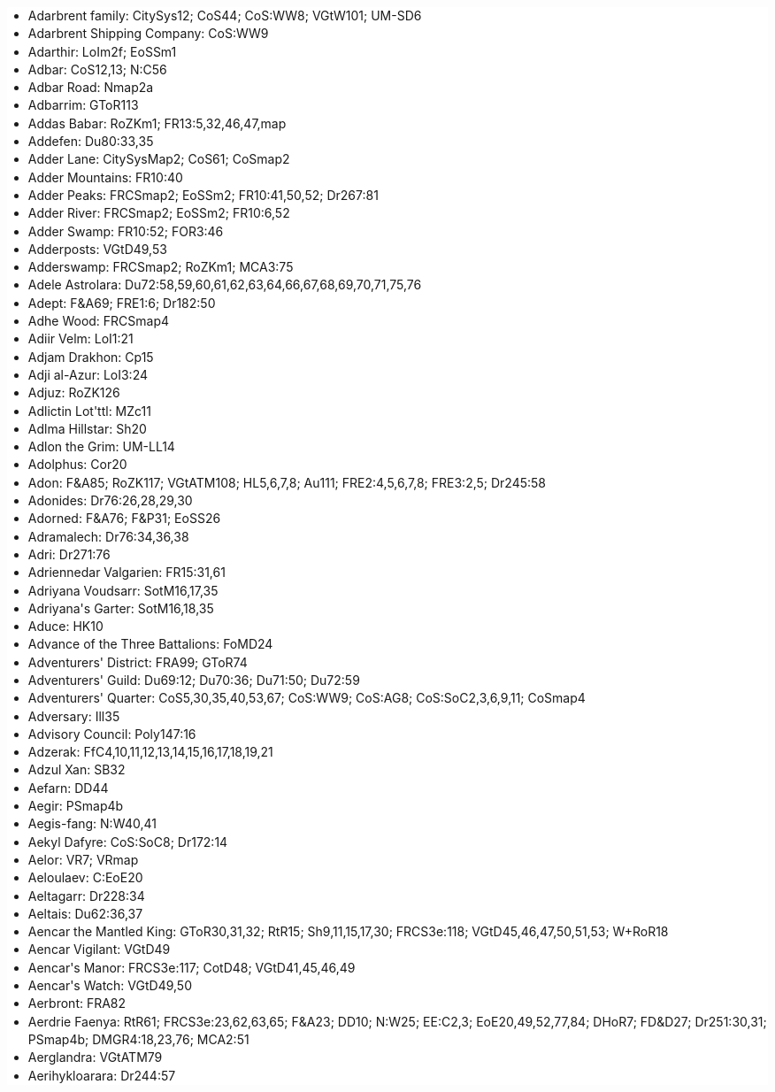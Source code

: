 * Adarbrent family: CitySys12; CoS44; CoS:WW8; VGtW101; UM-SD6
* Adarbrent Shipping Company: CoS:WW9
* Adarthir: LoIm2f; EoSSm1
* Adbar: CoS12,13; N:C56
* Adbar Road: Nmap2a
* Adbarrim: GToR113
* Addas Babar: RoZKm1; FR13:5,32,46,47,map
* Addefen: Du80:33,35
* Adder Lane: CitySysMap2; CoS61; CoSmap2
* Adder Mountains: FR10:40
* Adder Peaks: FRCSmap2; EoSSm2; FR10:41,50,52; Dr267:81
* Adder River: FRCSmap2; EoSSm2; FR10:6,52
* Adder Swamp: FR10:52; FOR3:46
* Adderposts: VGtD49,53
* Adderswamp: FRCSmap2; RoZKm1; MCA3:75
* Adele Astrolara: Du72:58,59,60,61,62,63,64,66,67,68,69,70,71,75,76
* Adept: F&A69; FRE1:6; Dr182:50
* Adhe Wood: FRCSmap4
* Adiir Velm: LoI1:21
* Adjam Drakhon: Cp15
* Adji al-Azur: LoI3:24
* Adjuz: RoZK126
* Adlictin Lot'ttl: MZc11
* Adlma Hillstar: Sh20
* Adlon the Grim: UM-LL14
* Adolphus: Cor20
* Adon: F&A85; RoZK117; VGtATM108; HL5,6,7,8; Au111; FRE2:4,5,6,7,8;
	FRE3:2,5; Dr245:58
* Adonides: Dr76:26,28,29,30
* Adorned: F&A76; F&P31; EoSS26
* Adramalech: Dr76:34,36,38
* Adri: Dr271:76
* Adriennedar Valgarien: FR15:31,61
* Adriyana Voudsarr: SotM16,17,35
* Adriyana's Garter: SotM16,18,35
* Aduce: HK10
* Advance of the Three Battalions: FoMD24
* Adventurers' District: FRA99; GToR74
* Adventurers' Guild: Du69:12; Du70:36; Du71:50; Du72:59
* Adventurers' Quarter: CoS5,30,35,40,53,67; CoS:WW9; CoS:AG8;
	CoS:SoC2,3,6,9,11; CoSmap4
* Adversary: Ill35
* Advisory Council: Poly147:16
* Adzerak: FfC4,10,11,12,13,14,15,16,17,18,19,21
* Adzul Xan: SB32
* Aefarn: DD44
* Aegir: PSmap4b
* Aegis-fang: N:W40,41
* Aekyl Dafyre: CoS:SoC8; Dr172:14
* Aelor: VR7; VRmap
* Aeloulaev: C:EoE20
* Aeltagarr: Dr228:34
* Aeltais: Du62:36,37
* Aencar the Mantled King: GToR30,31,32; RtR15; Sh9,11,15,17,30; FRCS3e:118;
	VGtD45,46,47,50,51,53; W+RoR18
* Aencar Vigilant: VGtD49
* Aencar's Manor: FRCS3e:117; CotD48; VGtD41,45,46,49
* Aencar's Watch: VGtD49,50
* Aerbront: FRA82
* Aerdrie Faenya: RtR61; FRCS3e:23,62,63,65; F&A23; DD10; N:W25; EE:C2,3;
	EoE20,49,52,77,84; DHoR7; FD&D27; Dr251:30,31; PSmap4b;
	DMGR4:18,23,76; MCA2:51
* Aerglandra: VGtATM79
* Aerihykloarara: Dr244:57